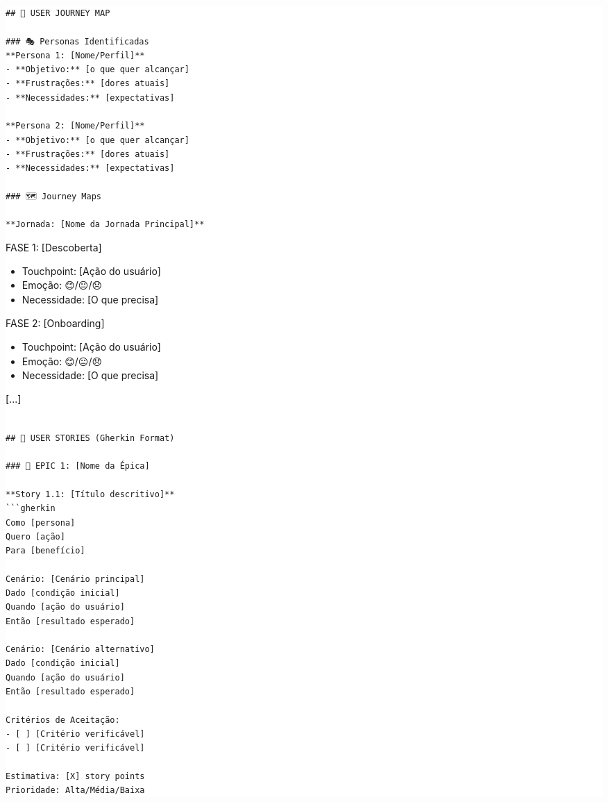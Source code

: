 ```
## 👥 USER JOURNEY MAP

### 🎭 Personas Identificadas
**Persona 1: [Nome/Perfil]**
- **Objetivo:** [o que quer alcançar]
- **Frustrações:** [dores atuais]
- **Necessidades:** [expectativas]

**Persona 2: [Nome/Perfil]**
- **Objetivo:** [o que quer alcançar]
- **Frustrações:** [dores atuais]
- **Necessidades:** [expectativas]

### 🗺️ Journey Maps

**Jornada: [Nome da Jornada Principal]**
```
FASE 1: [Descoberta]
- Touchpoint: [Ação do usuário]
- Emoção: 😊/😐/😞
- Necessidade: [O que precisa]

FASE 2: [Onboarding]
- Touchpoint: [Ação do usuário]
- Emoção: 😊/😐/😞
- Necessidade: [O que precisa]

[...]
```

## 📖 USER STORIES (Gherkin Format)

### 🎫 EPIC 1: [Nome da Épica]

**Story 1.1: [Título descritivo]**
```gherkin
Como [persona]
Quero [ação]
Para [benefício]

Cenário: [Cenário principal]
Dado [condição inicial]
Quando [ação do usuário]
Então [resultado esperado]

Cenário: [Cenário alternativo]
Dado [condição inicial]
Quando [ação do usuário]
Então [resultado esperado]

Critérios de Aceitação:
- [ ] [Critério verificável]
- [ ] [Critério verificável]

Estimativa: [X] story points
Prioridade: Alta/Média/Baixa
```
